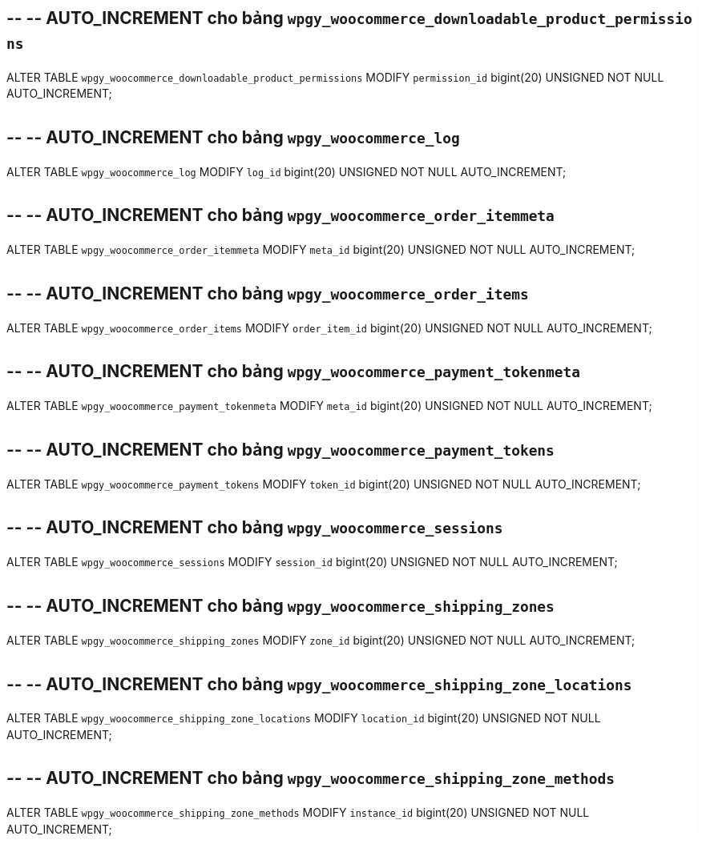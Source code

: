 --
-- AUTO_INCREMENT cho bảng `wpgy_woocommerce_downloadable_product_permissions`
--
ALTER TABLE `wpgy_woocommerce_downloadable_product_permissions`
  MODIFY `permission_id` bigint(20) UNSIGNED NOT NULL AUTO_INCREMENT;

--
-- AUTO_INCREMENT cho bảng `wpgy_woocommerce_log`
--
ALTER TABLE `wpgy_woocommerce_log`
  MODIFY `log_id` bigint(20) UNSIGNED NOT NULL AUTO_INCREMENT;

--
-- AUTO_INCREMENT cho bảng `wpgy_woocommerce_order_itemmeta`
--
ALTER TABLE `wpgy_woocommerce_order_itemmeta`
  MODIFY `meta_id` bigint(20) UNSIGNED NOT NULL AUTO_INCREMENT;

--
-- AUTO_INCREMENT cho bảng `wpgy_woocommerce_order_items`
--
ALTER TABLE `wpgy_woocommerce_order_items`
  MODIFY `order_item_id` bigint(20) UNSIGNED NOT NULL AUTO_INCREMENT;

--
-- AUTO_INCREMENT cho bảng `wpgy_woocommerce_payment_tokenmeta`
--
ALTER TABLE `wpgy_woocommerce_payment_tokenmeta`
  MODIFY `meta_id` bigint(20) UNSIGNED NOT NULL AUTO_INCREMENT;

--
-- AUTO_INCREMENT cho bảng `wpgy_woocommerce_payment_tokens`
--
ALTER TABLE `wpgy_woocommerce_payment_tokens`
  MODIFY `token_id` bigint(20) UNSIGNED NOT NULL AUTO_INCREMENT;

--
-- AUTO_INCREMENT cho bảng `wpgy_woocommerce_sessions`
--
ALTER TABLE `wpgy_woocommerce_sessions`
  MODIFY `session_id` bigint(20) UNSIGNED NOT NULL AUTO_INCREMENT;

--
-- AUTO_INCREMENT cho bảng `wpgy_woocommerce_shipping_zones`
--
ALTER TABLE `wpgy_woocommerce_shipping_zones`
  MODIFY `zone_id` bigint(20) UNSIGNED NOT NULL AUTO_INCREMENT;

--
-- AUTO_INCREMENT cho bảng `wpgy_woocommerce_shipping_zone_locations`
--
ALTER TABLE `wpgy_woocommerce_shipping_zone_locations`
  MODIFY `location_id` bigint(20) UNSIGNED NOT NULL AUTO_INCREMENT;

--
-- AUTO_INCREMENT cho bảng `wpgy_woocommerce_shipping_zone_methods`
--
ALTER TABLE `wpgy_woocommerce_shipping_zone_methods`
  MODIFY `instance_id` bigint(20) UNSIGNED NOT NULL AUTO_INCREMENT;
